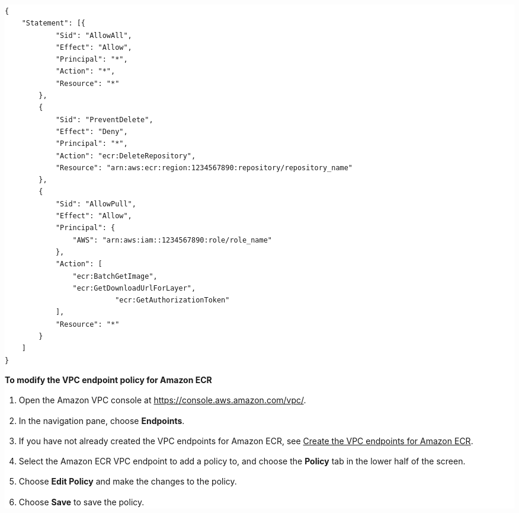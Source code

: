 ```
{
	"Statement": [{
			"Sid": "AllowAll",
			"Effect": "Allow",
			"Principal": "*",
			"Action": "*",
			"Resource": "*"
		},
		{
			"Sid": "PreventDelete",
			"Effect": "Deny",
			"Principal": "*",
			"Action": "ecr:DeleteRepository",
			"Resource": "arn:aws:ecr:region:1234567890:repository/repository_name"
		},
		{
			"Sid": "AllowPull",
			"Effect": "Allow",
			"Principal": {
				"AWS": "arn:aws:iam::1234567890:role/role_name"
			},
			"Action": [
				"ecr:BatchGetImage",
				"ecr:GetDownloadUrlForLayer",
                          "ecr:GetAuthorizationToken"
			],
			"Resource": "*"
		}
	]
}
```

**To modify the VPC endpoint policy for Amazon ECR**

1. Open the Amazon VPC console at [https://console\.aws\.amazon\.com/vpc/](https://console.aws.amazon.com/vpc/)\.

1. In the navigation pane, choose **Endpoints**\.

1. If you have not already created the VPC endpoints for Amazon ECR, see [Create the VPC endpoints for Amazon ECR](#ecr-setting-up-vpc-create)\.

1. Select the Amazon ECR VPC endpoint to add a policy to, and choose the **Policy** tab in the lower half of the screen\.

1. Choose **Edit Policy** and make the changes to the policy\.

1. Choose **Save** to save the policy\.